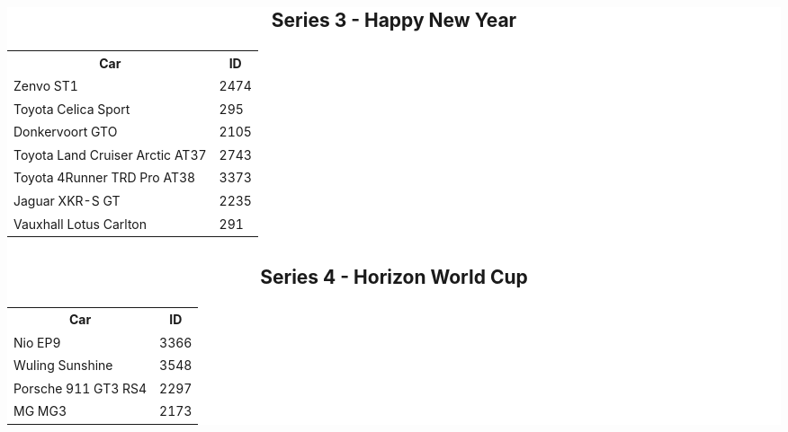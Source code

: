 </table>


<h2 align="center">Series 3 - Happy New Year</h2>

<table align="center">
  <tr>
    <th>Car</th>
    <th>ID</th>
  </tr>
  <tr>
    <td>Zenvo ST1</td>
    <td>2474</td>
  </tr>
  <tr>
    <td>Toyota Celica Sport</td>
    <td>295</td>
  </tr>
  <tr>
    <td>Donkervoort GTO</td>
    <td>2105</td>
  </tr>
  <tr>
    <td>Toyota Land Cruiser Arctic AT37</td>
    <td>2743</td>
  </tr>
  <tr>
    <td>Toyota 4Runner TRD Pro AT38</td>
    <td>3373</td>
  </tr>
  <tr>
    <td>Jaguar XKR-S GT</td>
    <td>2235</td>
  </tr>
  <tr>
    <td>Vauxhall Lotus Carlton</td>
    <td>291</td>
  </tr>
</table>


<h2 align="center">Series 4 - Horizon World Cup</h2>

<table align="center">
  <tr>
    <th>Car</th>
    <th>ID</th>
  </tr>
  <tr>
    <td>Nio EP9</td>
    <td>3366</td>
  </tr>
  <tr>
    <td>Wuling Sunshine</td>
    <td>3548</td>
  </tr>
  <tr>
    <td>Porsche 911 GT3 RS4</td>
    <td>2297</td>
  </tr>
  <tr>
    <td>MG MG3</td>
    <td>2173</td>
  </tr>
</table>
